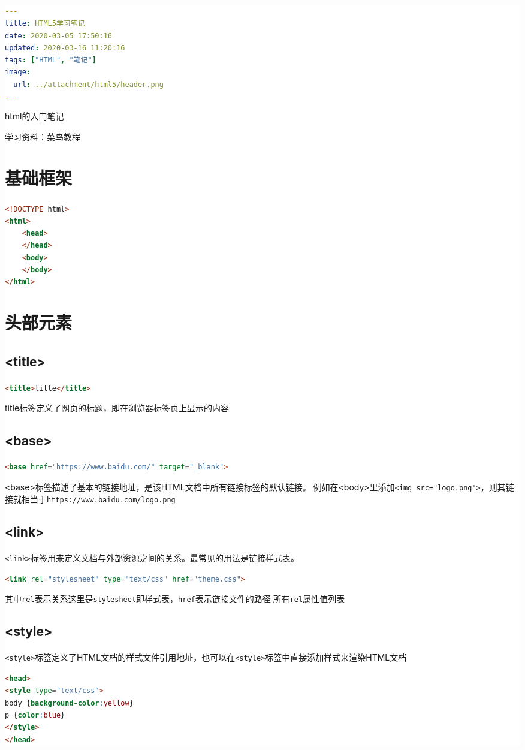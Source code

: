 ```yaml
---
title: HTML5学习笔记
date: 2020-03-05 17:50:16
updated: 2020-03-16 11:20:16
tags: ["HTML", "笔记"]
image:
  url: ../attachment/html5/header.png
---
```

html的入门笔记


学习资料：[菜鸟教程](https://www.runoob.com/html)

# 基础框架
``` html
<!DOCTYPE html>
<html>
    <head>
    </head>
    <body>
    </body>
</html>
```
# 头部元素
## \<title>

``` html
<title>title</title>
```
title标签定义了网页的标题，即在浏览器标签页上显示的内容

## \<base>
``` html
<base href="https://www.baidu.com/" target="_blank">
```
\<base>标签描述了基本的链接地址，是该HTML文档中所有链接标签的默认链接。
例如在\<body>里添加`<img src="logo.png">`，则其链接就相当于`https://www.baidu.com/logo.png`

## \<link>
`<link>`标签用来定义文档与外部资源之间的关系。最常见的用法是链接样式表。
``` html
<link rel="stylesheet" type="text/css" href="theme.css">
```
其中`rel`表示关系这里是`stylesheet`即样式表，`href`表示链接文件的路径
所有`rel`属性值[列表](https://www.runoob.com/tags/tag-link.html)

## \<style>
`<style>`标签定义了HTML文档的样式文件引用地址，也可以在`<style>`标签中直接添加样式来渲染HTML文档
``` html
<head>
<style type="text/css">
body {background-color:yellow}
p {color:blue}
</style>
</head>
```
